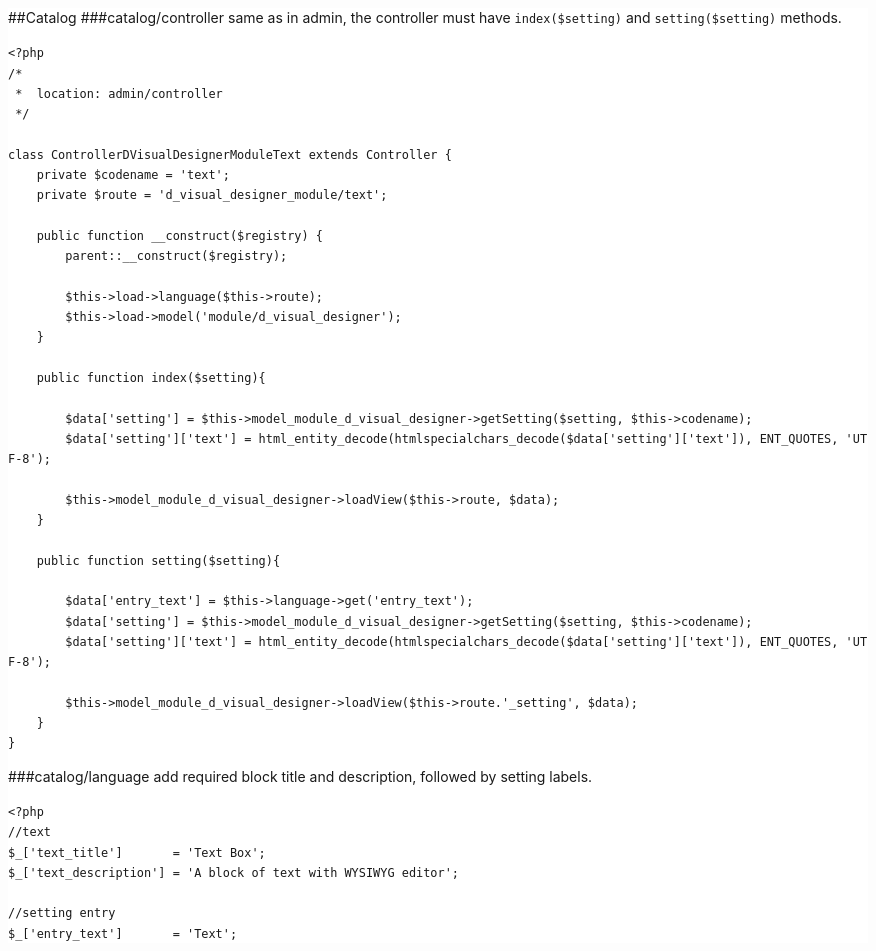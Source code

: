 
##Catalog
###catalog/controller
same as in admin, the controller must have `index($setting)` and `setting($setting)` methods.

```
<?php
/*
 *	location: admin/controller
 */

class ControllerDVisualDesignerModuleText extends Controller {
	private $codename = 'text';
	private $route = 'd_visual_designer_module/text';

	public function __construct($registry) {
		parent::__construct($registry);
		
		$this->load->language($this->route);
		$this->load->model('module/d_visual_designer');
	}
	
	public function index($setting){
		
		$data['setting'] = $this->model_module_d_visual_designer->getSetting($setting, $this->codename);
		$data['setting']['text'] = html_entity_decode(htmlspecialchars_decode($data['setting']['text']), ENT_QUOTES, 'UTF-8');
		
		$this->model_module_d_visual_designer->loadView($this->route, $data);
	}
	
	public function setting($setting){

		$data['entry_text'] = $this->language->get('entry_text');
		$data['setting'] = $this->model_module_d_visual_designer->getSetting($setting, $this->codename);
		$data['setting']['text'] = html_entity_decode(htmlspecialchars_decode($data['setting']['text']), ENT_QUOTES, 'UTF-8');
		
		$this->model_module_d_visual_designer->loadView($this->route.'_setting', $data);
	}
}
```

###catalog/language
add required block title and description, followed by setting labels.

```
<?php
//text
$_['text_title']       = 'Text Box';
$_['text_description'] = 'A block of text with WYSIWYG editor';

//setting entry
$_['entry_text']       = 'Text';
```
